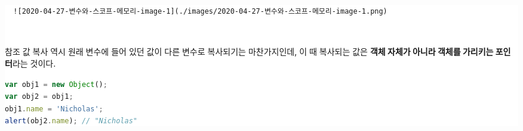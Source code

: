       ![2020-04-27-변수와-스코프-메모리-image-1](./images/2020-04-27-변수와-스코프-메모리-image-1.png)

<br />

참조 값 복사 역시 원래 변수에 들어 있던 값이 다른 변수로 복사되기는 마찬가지인데, 이 때 복사되는 값은 **객체 자체가 아니라 객체를 가리키는 포인터**라는 것이다.

```javascript
var obj1 = new Object();
var obj2 = obj1;
obj1.name = 'Nicholas';
alert(obj2.name); // "Nicholas"
```
